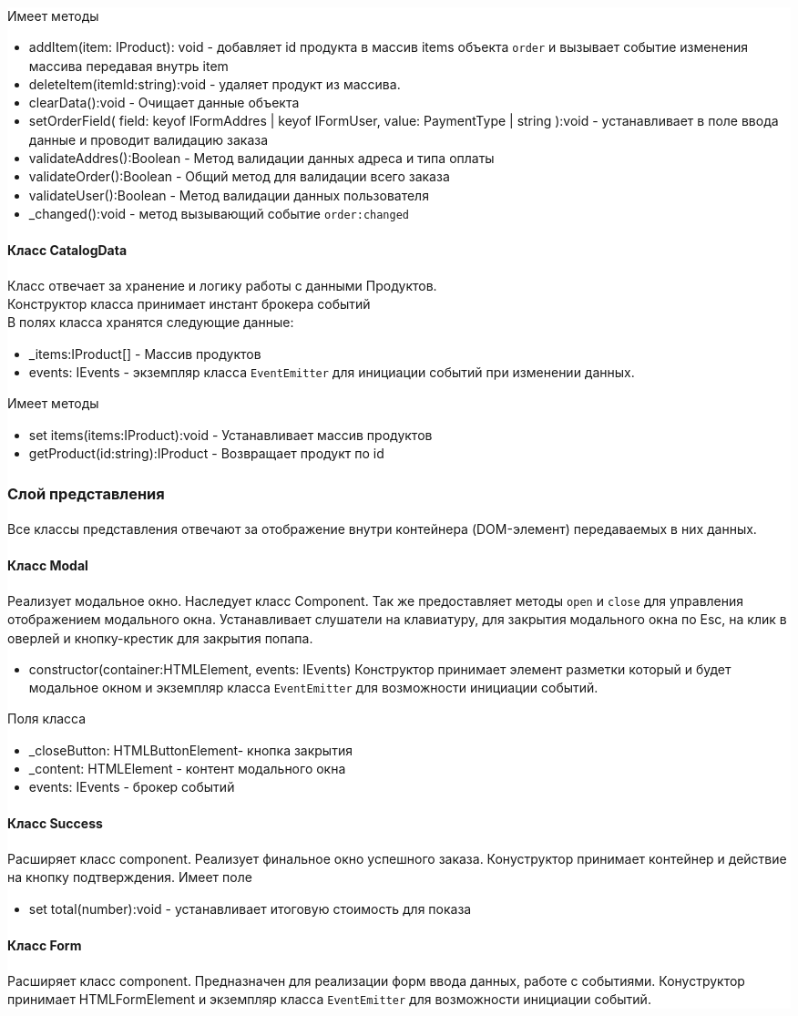 Имеет методы

- addItem(item: IProduct): void - добавляет id продукта в массив items объекта `order` и вызывает событие изменения массива передавая внутрь item
- deleteItem(itemId:string):void - удаляет продукт из массива.
- clearData():void - Очищает данные объекта
- setOrderField(
		field: keyof IFormAddres | keyof IFormUser,
		value: PaymentType | string
	):void - устанавливает в поле ввода данные и проводит валидацию заказа
- validateAddres():Boolean - Метод валидации данных адреса и типа оплаты
- validateOrder():Boolean - Общий метод для валидации всего заказа
- validateUser():Boolean - Метод валидации данных пользователя
- _changed():void - метод вызывающий событие `order:changed`

#### Класс CatalogData
Класс отвечает за хранение и логику работы с данными Продуктов.\
Конструктор класса принимает инстант брокера событий\
В полях класса хранятся следующие данные:
- _items:IProduct[] - Массив продуктов
- events: IEvents - экземпляр класса `EventEmitter` для инициации событий при изменении данных.

Имеет методы
- set items(items:IProduct):void - Устанавливает массив продуктов
- getProduct(id:string):IProduct - Возвращает продукт по id

### Слой представления
Все классы представления отвечают за отображение внутри контейнера (DOM-элемент) передаваемых в них данных.

#### Класс Modal
Реализует модальное окно. Наследует класс Component. Так же предоставляет методы `open` и `close` для управления отображением модального окна.  Устанавливает слушатели на клавиатуру, для закрытия модального окна по Esc, на клик в оверлей и кнопку-крестик для закрытия попапа.
- constructor(container:HTMLElement, events: IEvents) Конструктор принимает элемент разметки который и будет модальное окном и экземпляр класса `EventEmitter` для возможности инициации событий.

Поля класса
- _closeButton: HTMLButtonElement- кнопка закрытия
- _content: HTMLElement - контент модального окна
- events: IEvents - брокер событий

#### Класс Success

Расширяет класс component. Реализует финальное окно успешного заказа. Конуструктор принимает контейнер и действие на кнопку подтверждения.
Имеет поле

- set total(number):void - устанавливает итоговую стоимость для показа

#### Класс Form
Расширяет класс component. Предназначен для реализации форм ввода данных, работе с событиями. Конуструктор принимает HTMLFormElement и экземпляр класса `EventEmitter` для возможности инициации событий.
